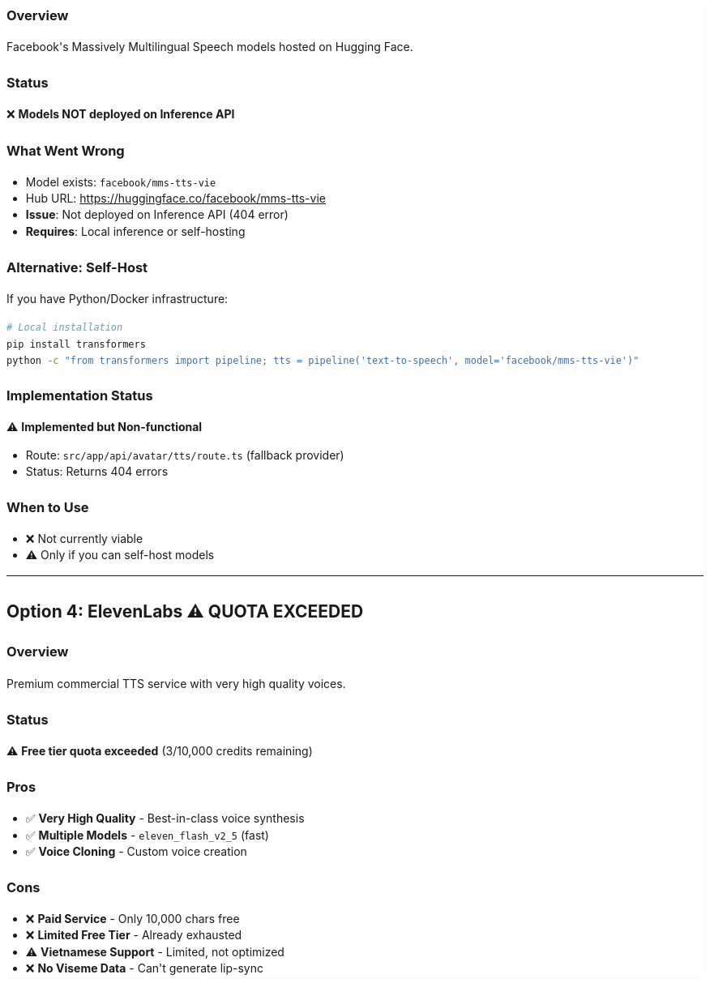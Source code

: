 ### Overview
Facebook's Massively Multilingual Speech models hosted on Hugging Face.

### Status
❌ **Models NOT deployed on Inference API**

### What Went Wrong
- Model exists: `facebook/mms-tts-vie`
- Hub URL: https://huggingface.co/facebook/mms-tts-vie
- **Issue**: Not deployed on Inference API (404 error)
- **Requires**: Local inference or self-hosting

### Alternative: Self-Host
If you have Python/Docker infrastructure:
```bash
# Local installation
pip install transformers
python -c "from transformers import pipeline; tts = pipeline('text-to-speech', model='facebook/mms-tts-vie')"
```

### Implementation Status
⚠️ **Implemented but Non-functional**
- Route: `src/app/api/avatar/tts/route.ts` (fallback provider)
- Status: Returns 404 errors

### When to Use
- ❌ Not currently viable
- ⚠️ Only if you can self-host models

---

## Option 4: ElevenLabs ⚠️ QUOTA EXCEEDED

### Overview
Premium commercial TTS service with very high quality voices.

### Status
⚠️ **Free tier quota exceeded** (3/10,000 credits remaining)

### Pros
- ✅ **Very High Quality** - Best-in-class voice synthesis
- ✅ **Multiple Models** - `eleven_flash_v2_5` (fast)
- ✅ **Voice Cloning** - Custom voice creation

### Cons
- ❌ **Paid Service** - Only 10,000 chars free
- ❌ **Limited Free Tier** - Already exhausted
- ⚠️ **Vietnamese Support** - Limited, not optimized
- ❌ **No Viseme Data** - Can't generate lip-sync
